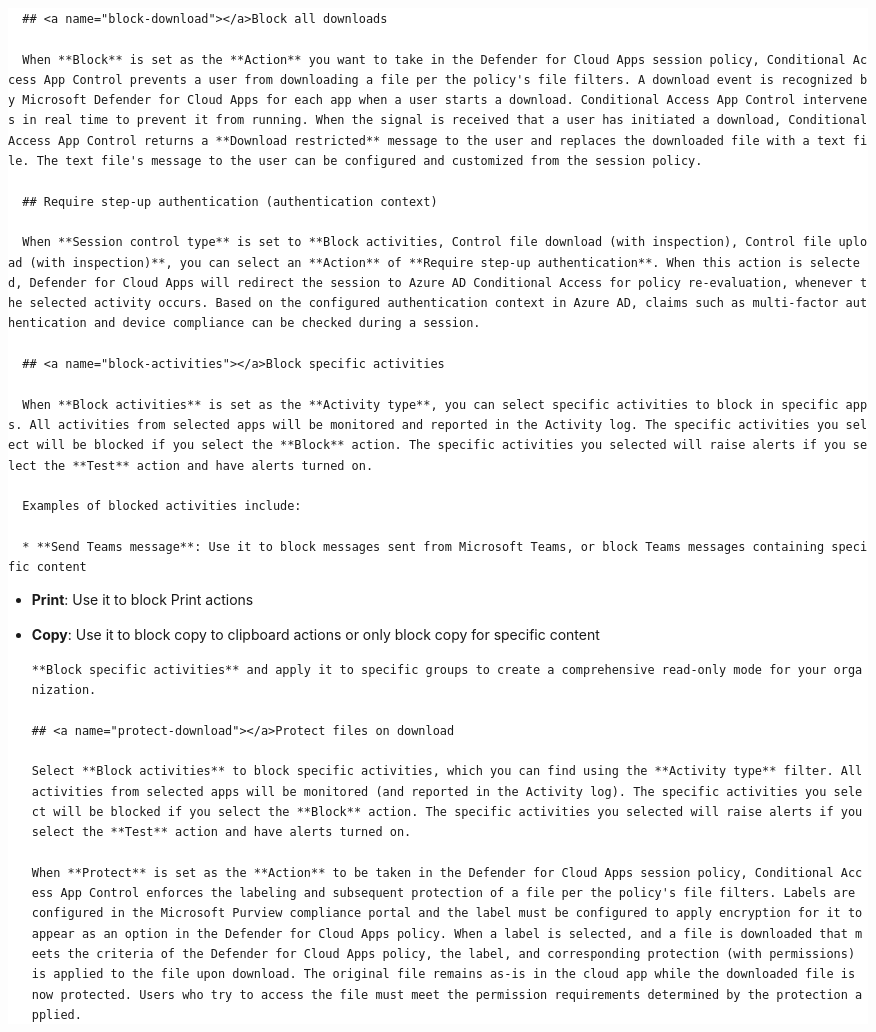       ## <a name="block-download"></a>Block all downloads

      When **Block** is set as the **Action** you want to take in the Defender for Cloud Apps session policy, Conditional Access App Control prevents a user from downloading a file per the policy's file filters. A download event is recognized by Microsoft Defender for Cloud Apps for each app when a user starts a download. Conditional Access App Control intervenes in real time to prevent it from running. When the signal is received that a user has initiated a download, Conditional Access App Control returns a **Download restricted** message to the user and replaces the downloaded file with a text file. The text file's message to the user can be configured and customized from the session policy.

      ## Require step-up authentication (authentication context)

      When **Session control type** is set to **Block activities, Control file download (with inspection), Control file upload (with inspection)**, you can select an **Action** of **Require step-up authentication**. When this action is selected, Defender for Cloud Apps will redirect the session to Azure AD Conditional Access for policy re-evaluation, whenever the selected activity occurs. Based on the configured authentication context in Azure AD, claims such as multi-factor authentication and device compliance can be checked during a session.

      ## <a name="block-activities"></a>Block specific activities

      When **Block activities** is set as the **Activity type**, you can select specific activities to block in specific apps. All activities from selected apps will be monitored and reported in the Activity log. The specific activities you select will be blocked if you select the **Block** action. The specific activities you selected will raise alerts if you select the **Test** action and have alerts turned on.

      Examples of blocked activities include:

      * **Send Teams message**: Use it to block messages sent from Microsoft Teams, or block Teams messages containing specific content
* **Print**: Use it to block Print actions
* **Copy**: Use it to block copy to clipboard actions or only block copy for specific content

      **Block specific activities** and apply it to specific groups to create a comprehensive read-only mode for your organization.

      ## <a name="protect-download"></a>Protect files on download

      Select **Block activities** to block specific activities, which you can find using the **Activity type** filter. All activities from selected apps will be monitored (and reported in the Activity log). The specific activities you select will be blocked if you select the **Block** action. The specific activities you selected will raise alerts if you select the **Test** action and have alerts turned on.

      When **Protect** is set as the **Action** to be taken in the Defender for Cloud Apps session policy, Conditional Access App Control enforces the labeling and subsequent protection of a file per the policy's file filters. Labels are configured in the Microsoft Purview compliance portal and the label must be configured to apply encryption for it to appear as an option in the Defender for Cloud Apps policy. When a label is selected, and a file is downloaded that meets the criteria of the Defender for Cloud Apps policy, the label, and corresponding protection (with permissions) is applied to the file upon download. The original file remains as-is in the cloud app while the downloaded file is now protected. Users who try to access the file must meet the permission requirements determined by the protection applied.
